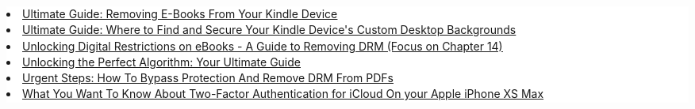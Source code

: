 <li><a href="https://solve-howtos.techidaily.com/ultimate-guide-removing-e-books-from-your-kindle-device/"><u>Ultimate Guide: Removing E-Books From Your Kindle Device</u></a></li>
<li><a href="https://solve-howtos.techidaily.com/ultimate-guide-where-to-find-and-secure-your-kindle-devices-custom-desktop-backgrounds/"><u>Ultimate Guide: Where to Find and Secure Your Kindle Device's Custom Desktop Backgrounds</u></a></li>
<li><a href="https://solve-howtos.techidaily.com/unlocking-digital-restrictions-on-ebooks-a-guide-to-removing-drm-focus-on-chapter-14/"><u>Unlocking Digital Restrictions on eBooks - A Guide to Removing DRM (Focus on Chapter 14)</u></a></li>
<li><a href="https://solve-howtos.techidaily.com/unlocking-the-perfect-algorithm-your-ultimate-guide/"><u>Unlocking the Perfect Algorithm: Your Ultimate Guide</u></a></li>
<li><a href="https://solve-howtos.techidaily.com/urgent-steps-how-to-bypass-protection-and-remove-drm-from-pdfs/"><u>Urgent Steps: How To Bypass Protection And Remove DRM From PDFs</u></a></li>
<li><a href="https://activate-lock.techidaily.com/what-you-want-to-know-about-two-factor-authentication-for-icloud-on-your-apple-iphone-xs-max-by-drfone-ios/"><u>What You Want To Know About Two-Factor Authentication for iCloud On your Apple iPhone XS Max</u></a></li>
</ul></div>
